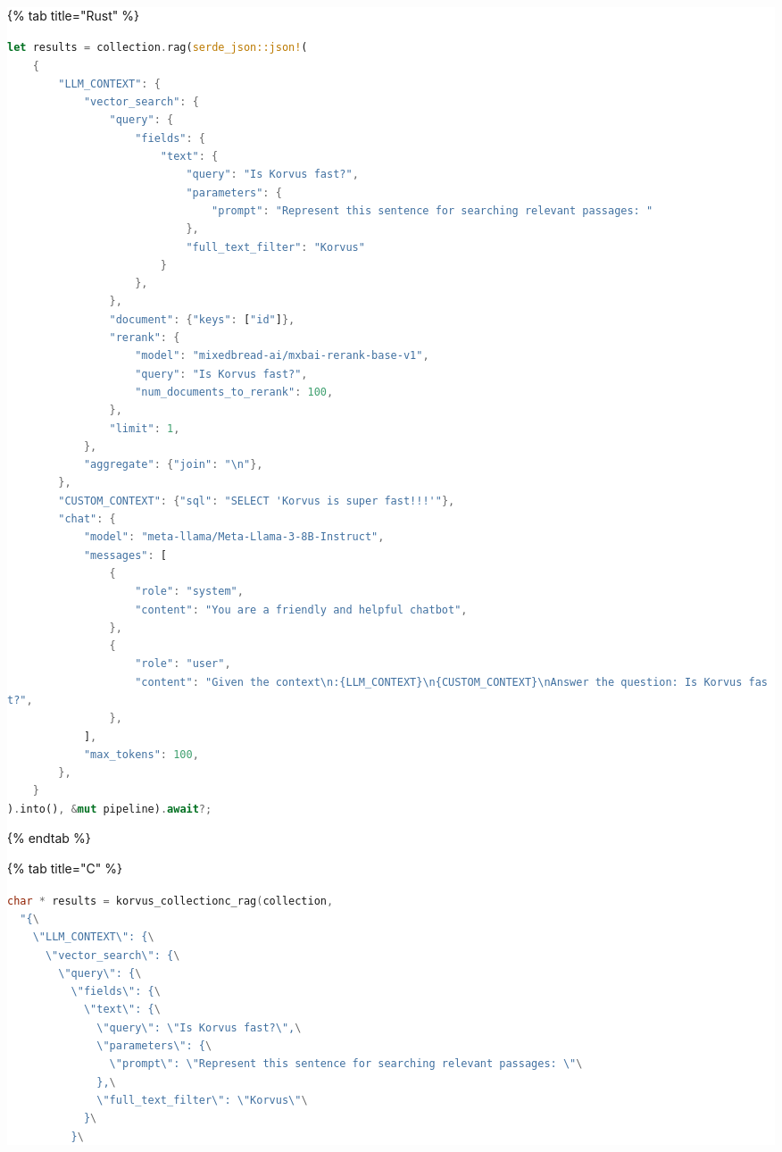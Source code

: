 {% tab title="Rust" %}
```rust
let results = collection.rag(serde_json::json!(
    {
        "LLM_CONTEXT": {
            "vector_search": {
                "query": {
                    "fields": {
                        "text": {
                            "query": "Is Korvus fast?",
                            "parameters": {
                                "prompt": "Represent this sentence for searching relevant passages: "
                            },
                            "full_text_filter": "Korvus"
                        }
                    },
                },
                "document": {"keys": ["id"]},
                "rerank": {
                    "model": "mixedbread-ai/mxbai-rerank-base-v1",
                    "query": "Is Korvus fast?",
                    "num_documents_to_rerank": 100,
                },
                "limit": 1,
            },
            "aggregate": {"join": "\n"},
        },
        "CUSTOM_CONTEXT": {"sql": "SELECT 'Korvus is super fast!!!'"},
        "chat": {
            "model": "meta-llama/Meta-Llama-3-8B-Instruct",
            "messages": [
                {
                    "role": "system",
                    "content": "You are a friendly and helpful chatbot",
                },
                {
                    "role": "user",
                    "content": "Given the context\n:{LLM_CONTEXT}\n{CUSTOM_CONTEXT}\nAnswer the question: Is Korvus fast?",
                },
            ],
            "max_tokens": 100,
        },
    }
).into(), &mut pipeline).await?;
```
{% endtab %}

{% tab title="C" %}
```cpp
char * results = korvus_collectionc_rag(collection,
  "{\
    \"LLM_CONTEXT\": {\
      \"vector_search\": {\
        \"query\": {\
          \"fields\": {\
            \"text\": {\
              \"query\": \"Is Korvus fast?\",\
              \"parameters\": {\
                \"prompt\": \"Represent this sentence for searching relevant passages: \"\
              },\
              \"full_text_filter\": \"Korvus\"\
            }\
          }\
```